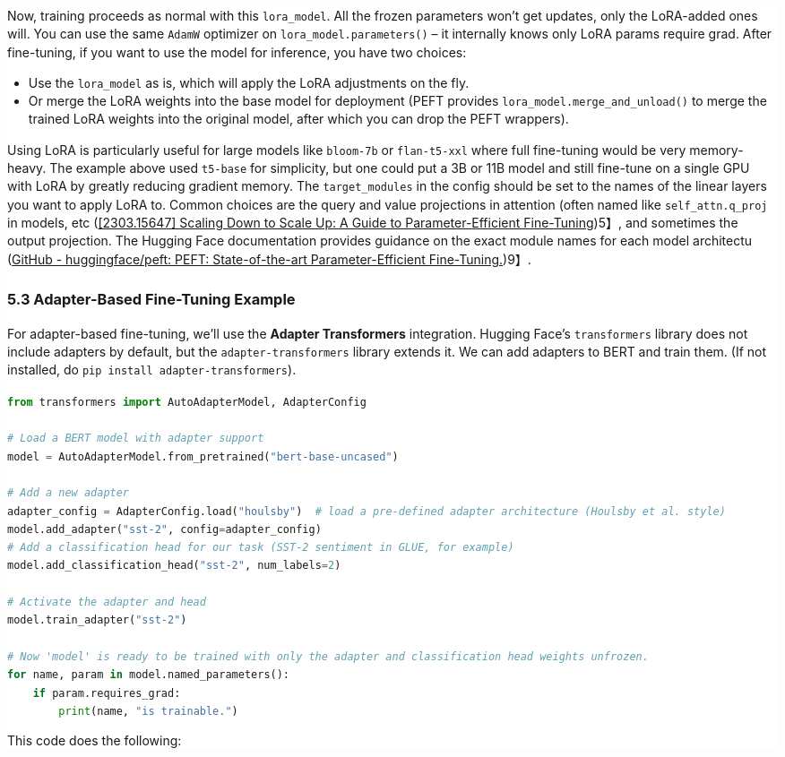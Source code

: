Now, training proceeds as normal with this `lora_model`. All the frozen parameters won’t get updates, only the LoRA-added ones will. You can use the same `AdamW` optimizer on `lora_model.parameters()` – it internally knows only LoRA params require grad. After fine-tuning, if you want to use the model for inference, you have two choices:

- Use the `lora_model` as is, which will apply the LoRA adjustments on the fly.
- Or merge the LoRA weights into the base model for deployment (PEFT provides `lora_model.merge_and_unload()` to merge the trained LoRA weights into the original model, after which you can drop the PEFT wrappers).

Using LoRA is particularly useful for large models like `bloom-7b` or `flan-t5-xxl` where full fine-tuning would be very memory-heavy. The example above used `t5-base` for simplicity, but one could put a 3B or 11B model and still fine-tune on a single GPU with LoRA by greatly reducing gradient memory. The `target_modules` in the config should be set to the names of the linear layers you want to apply LoRA to. Common choices are the query and value projections in attention (often named like `self_attn.q_proj` in models, etc ([[2303.15647] Scaling Down to Scale Up: A Guide to Parameter-Efficient Fine-Tuning](https://ar5iv.org/pdf/2303.15647.pdf#:~:text=UniPELT%20Mao%20et%C2%A0al,layer%20of%20the%20transformer%20block))5】, and sometimes the output projection. The Hugging Face documentation provides guidance on the exact module names for each model architectu ([GitHub - huggingface/peft: PEFT: State-of-the-art Parameter-Efficient Fine-Tuning.](https://github.com/huggingface/peft#:~:text=peft_config%20%3D%20LoraConfig%28%20task_type%3DTaskType,1))9】.

### 5.3 Adapter-Based Fine-Tuning Example

For adapter-based fine-tuning, we’ll use the **Adapter Transformers** integration. Hugging Face’s `transformers` library does not include adapters by default, but the `adapter-transformers` library extends it. We can add adapters to BERT and train them. (If not installed, do `pip install adapter-transformers`).

```python
from transformers import AutoAdapterModel, AdapterConfig

# Load a BERT model with adapter support
model = AutoAdapterModel.from_pretrained("bert-base-uncased")

# Add a new adapter
adapter_config = AdapterConfig.load("houlsby")  # load a pre-defined adapter architecture (Houlsby et al. style)
model.add_adapter("sst-2", config=adapter_config)
# Add a classification head for our task (SST-2 sentiment in GLUE, for example)
model.add_classification_head("sst-2", num_labels=2)

# Activate the adapter and head
model.train_adapter("sst-2")

# Now 'model' is ready to be trained with only the adapter and classification head weights unfrozen.
for name, param in model.named_parameters():
    if param.requires_grad:
        print(name, "is trainable.")
```

This code does the following:
